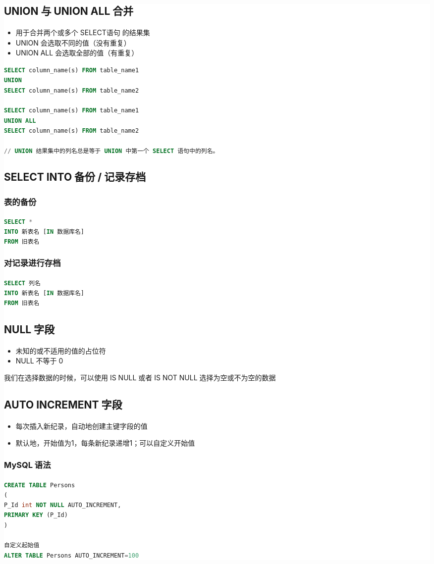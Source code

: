 ## UNION 与 UNION ALL 合并

- 用于合并两个或多个 SELECT语句 的结果集
- UNION 会选取不同的值（没有重复）
- UNION ALL 会选取全部的值（有重复）

```sql
SELECT column_name(s) FROM table_name1
UNION
SELECT column_name(s) FROM table_name2

SELECT column_name(s) FROM table_name1
UNION ALL
SELECT column_name(s) FROM table_name2

// UNION 结果集中的列名总是等于 UNION 中第一个 SELECT 语句中的列名。
```



## SELECT INTO 备份 / 记录存档

###  表的备份
```sql
SELECT * 
INTO 新表名 [IN 数据库名]
FROM 旧表名
```

###  对记录进行存档
```sql
SELECT 列名
INTO 新表名 [IN 数据库名]
FROM 旧表名
```

## NULL 字段
- 未知的或不适用的值的占位符
- NULL 不等于 0

我们在选择数据的时候，可以使用 IS NULL 或者 IS NOT NULL 选择为空或不为空的数据

##  AUTO INCREMENT 字段
- 每次插入新纪录，自动地创建主键字段的值

- 默认地，开始值为1，每条新纪录递增1；可以自定义开始值

### MySQL 语法
```sql
CREATE TABLE Persons
(
P_Id int NOT NULL AUTO_INCREMENT,
PRIMARY KEY (P_Id)
)

自定义起始值
ALTER TABLE Persons AUTO_INCREMENT=100
```
